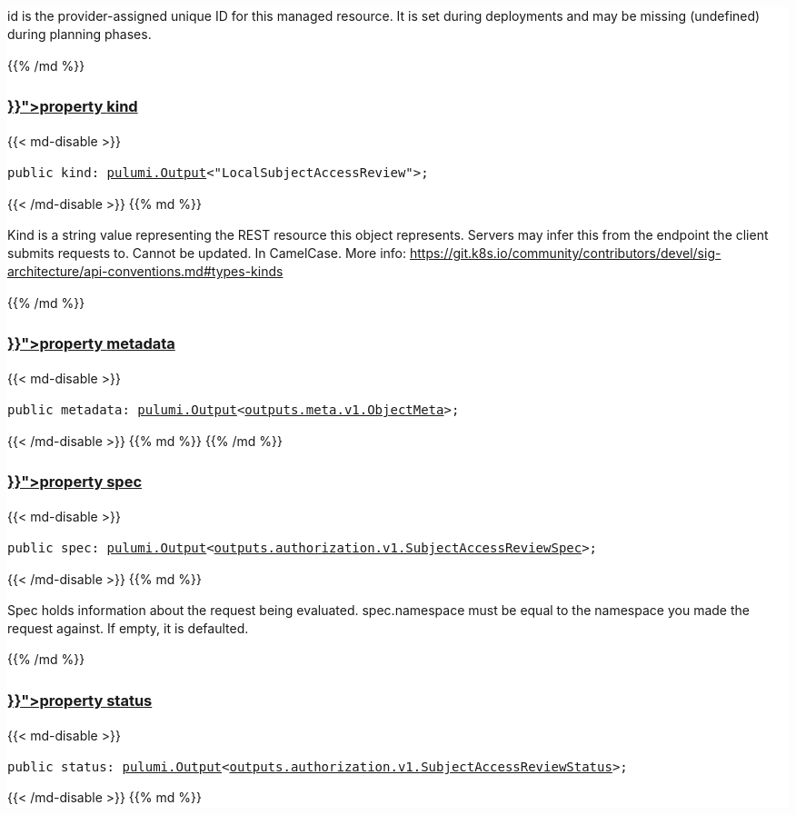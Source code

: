 id is the provider-assigned unique ID for this managed resource.  It is set during
deployments and may be missing (undefined) during planning phases.

{{% /md %}}
</div>
<h3 class="pdoc-member-header" id="LocalSubjectAccessReview-kind">
<a class="pdoc-child-name" href="{{< pkg-url pkg="kubernetes" path="authorization/v1/LocalSubjectAccessReview.ts#L30" >}}">property <b>kind</b></a>
</h3>
<div class="pdoc-member-contents">
{{< md-disable >}}
<pre class="highlight"><span class='kd'>public </span>kind: <a href='/docs/reference/pkg/nodejs/pulumi/pulumi/#Output'>pulumi.Output</a>&lt;<span class='s2'>"LocalSubjectAccessReview"</span>&gt;;</pre>
{{< /md-disable >}}
{{% md %}}

Kind is a string value representing the REST resource this object represents. Servers may
infer this from the endpoint the client submits requests to. Cannot be updated. In
CamelCase. More info:
https://git.k8s.io/community/contributors/devel/sig-architecture/api-conventions.md#types-kinds

{{% /md %}}
</div>
<h3 class="pdoc-member-header" id="LocalSubjectAccessReview-metadata">
<a class="pdoc-child-name" href="{{< pkg-url pkg="kubernetes" path="authorization/v1/LocalSubjectAccessReview.ts#L33" >}}">property <b>metadata</b></a>
</h3>
<div class="pdoc-member-contents">
{{< md-disable >}}
<pre class="highlight"><span class='kd'>public </span>metadata: <a href='/docs/reference/pkg/nodejs/pulumi/pulumi/#Output'>pulumi.Output</a>&lt;<a href='/docs/reference/pkg/nodejs/pulumi/kubernetes/types/output/#ObjectMeta'>outputs.meta.v1.ObjectMeta</a>&gt;;</pre>
{{< /md-disable >}}
{{% md %}}
{{% /md %}}
</div>
<h3 class="pdoc-member-header" id="LocalSubjectAccessReview-spec">
<a class="pdoc-child-name" href="{{< pkg-url pkg="kubernetes" path="authorization/v1/LocalSubjectAccessReview.ts#L39" >}}">property <b>spec</b></a>
</h3>
<div class="pdoc-member-contents">
{{< md-disable >}}
<pre class="highlight"><span class='kd'>public </span>spec: <a href='/docs/reference/pkg/nodejs/pulumi/pulumi/#Output'>pulumi.Output</a>&lt;<a href='/docs/reference/pkg/nodejs/pulumi/kubernetes/types/output/#SubjectAccessReviewSpec'>outputs.authorization.v1.SubjectAccessReviewSpec</a>&gt;;</pre>
{{< /md-disable >}}
{{% md %}}

Spec holds information about the request being evaluated.  spec.namespace must be equal to
the namespace you made the request against.  If empty, it is defaulted.

{{% /md %}}
</div>
<h3 class="pdoc-member-header" id="LocalSubjectAccessReview-status">
<a class="pdoc-child-name" href="{{< pkg-url pkg="kubernetes" path="authorization/v1/LocalSubjectAccessReview.ts#L44" >}}">property <b>status</b></a>
</h3>
<div class="pdoc-member-contents">
{{< md-disable >}}
<pre class="highlight"><span class='kd'>public </span>status: <a href='/docs/reference/pkg/nodejs/pulumi/pulumi/#Output'>pulumi.Output</a>&lt;<a href='/docs/reference/pkg/nodejs/pulumi/kubernetes/types/output/#SubjectAccessReviewStatus'>outputs.authorization.v1.SubjectAccessReviewStatus</a>&gt;;</pre>
{{< /md-disable >}}
{{% md %}}